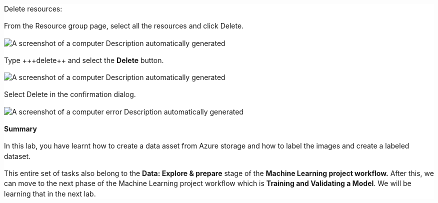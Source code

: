 Delete resources:

From the Resource group page, select all the resources and click Delete.

![A screenshot of a computer Description automatically
generated](./media/image54.png)

Type +++delete++ and select the **Delete** button.

![A screenshot of a computer Description automatically
generated](./media/image55.png)

Select Delete in the confirmation dialog.

![A screenshot of a computer error Description automatically
generated](./media/image56.png)

**Summary**

In this lab, you have learnt how to create a data asset from Azure
storage and how to label the images and create a labeled dataset.

This entire set of tasks also belong to the **Data: Explore & prepare**
stage of the **Machine Learning project workflow.** After this, we can
move to the next phase of the Machine Learning project workflow which is
**Training and Validating a Model**. We will be learning that in the
next lab.
